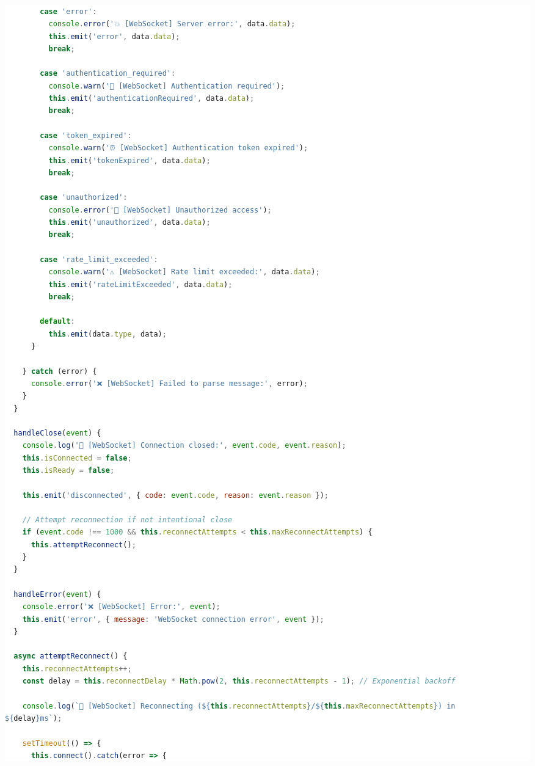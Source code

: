   ```javascript
          case 'error':
            console.error('💥 [WebSocket] Server error:', data.data);
            this.emit('error', data.data);
            break;

          case 'authentication_required':
            console.warn('🔐 [WebSocket] Authentication required');
            this.emit('authenticationRequired', data.data);
            break;

          case 'token_expired':
            console.warn('⏰ [WebSocket] Authentication token expired');
            this.emit('tokenExpired', data.data);
            break;

          case 'unauthorized':
            console.error('🚫 [WebSocket] Unauthorized access');
            this.emit('unauthorized', data.data);
            break;

          case 'rate_limit_exceeded':
            console.warn('⚠️ [WebSocket] Rate limit exceeded:', data.data);
            this.emit('rateLimitExceeded', data.data);
            break;

          default:
            this.emit(data.type, data);
        }

      } catch (error) {
        console.error('❌ [WebSocket] Failed to parse message:', error);
      }
    }

    handleClose(event) {
      console.log('🔌 [WebSocket] Connection closed:', event.code, event.reason);
      this.isConnected = false;
      this.isReady = false;

      this.emit('disconnected', { code: event.code, reason: event.reason });

      // Attempt reconnection if not intentional close
      if (event.code !== 1000 && this.reconnectAttempts < this.maxReconnectAttempts) {
        this.attemptReconnect();
      }
    }

    handleError(event) {
      console.error('❌ [WebSocket] Error:', event);
      this.emit('error', { message: 'WebSocket connection error', event });
    }

    async attemptReconnect() {
      this.reconnectAttempts++;
      const delay = this.reconnectDelay * Math.pow(2, this.reconnectAttempts - 1); // Exponential backoff

      console.log(`🔄 [WebSocket] Reconnecting (${this.reconnectAttempts}/${this.maxReconnectAttempts}) in 
  ${delay}ms`);

      setTimeout(() => {
        this.connect().catch(error => {
  ```